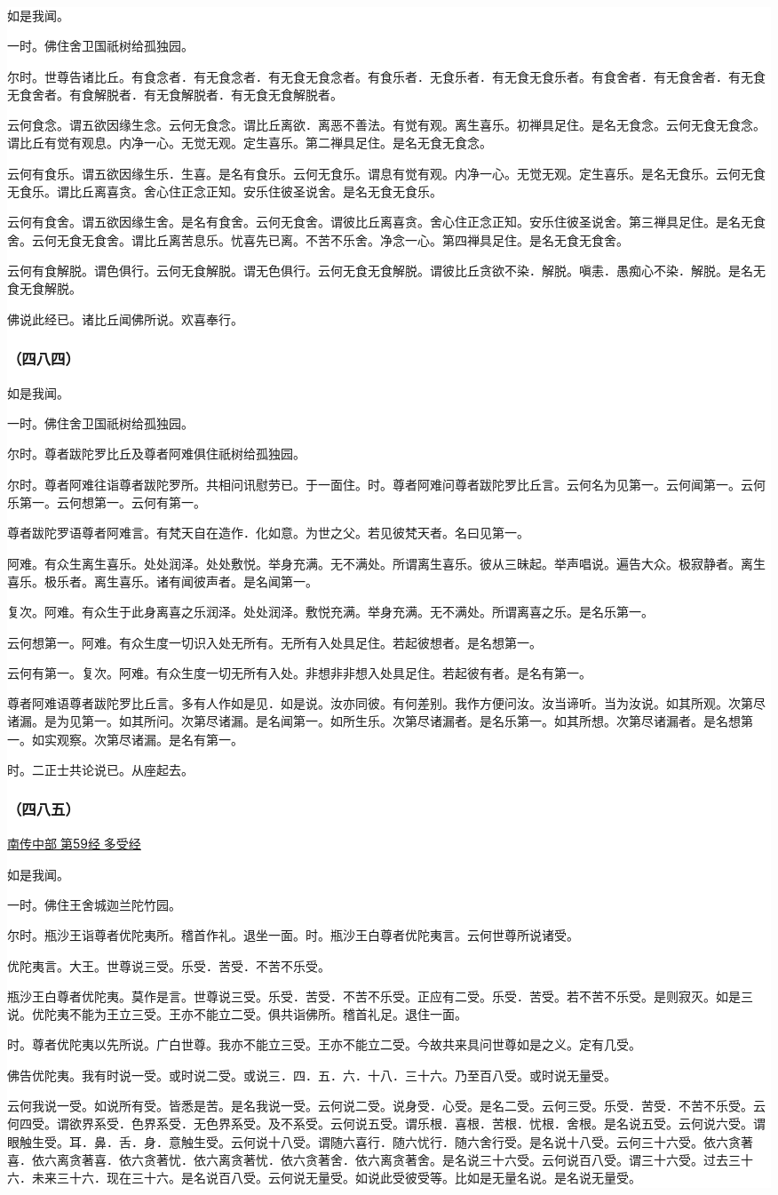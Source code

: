 如是我闻。

一时。佛住舍卫国祇树给孤独园。

尔时。世尊告诸比丘。有食念者．有无食念者．有无食无食念者。有食乐者．无食乐者．有无食无食乐者。有食舍者．有无食舍者．有无食无食舍者。有食解脱者．有无食解脱者．有无食无食解脱者。

云何食念。谓五欲因缘生念。云何无食念。谓比丘离欲．离恶不善法。有觉有观。离生喜乐。初禅具足住。是名无食念。云何无食无食念。谓比丘有觉有观息。内净一心。无觉无观。定生喜乐。第二禅具足住。是名无食无食念。

云何有食乐。谓五欲因缘生乐．生喜。是名有食乐。云何无食乐。谓息有觉有观。内净一心。无觉无观。定生喜乐。是名无食乐。云何无食无食乐。谓比丘离喜贪。舍心住正念正知。安乐住彼圣说舍。是名无食无食乐。

云何有食舍。谓五欲因缘生舍。是名有食舍。云何无食舍。谓彼比丘离喜贪。舍心住正念正知。安乐住彼圣说舍。第三禅具足住。是名无食舍。云何无食无食舍。谓比丘离苦息乐。忧喜先已离。不苦不乐舍。净念一心。第四禅具足住。是名无食无食舍。

云何有食解脱。谓色俱行。云何无食解脱。谓无色俱行。云何无食无食解脱。谓彼比丘贪欲不染．解脱。嗔恚．愚痴心不染．解脱。是名无食无食解脱。

佛说此经已。诸比丘闻佛所说。欢喜奉行。

### （四八四）

如是我闻。

一时。佛住舍卫国祇树给孤独园。

尔时。尊者跋陀罗比丘及尊者阿难俱住祇树给孤独园。

尔时。尊者阿难往诣尊者跋陀罗所。共相问讯慰劳已。于一面住。时。尊者阿难问尊者跋陀罗比丘言。云何名为见第一。云何闻第一。云何乐第一。云何想第一。云何有第一。

尊者跋陀罗语尊者阿难言。有梵天自在造作．化如意。为世之父。若见彼梵天者。名曰见第一。

阿难。有众生离生喜乐。处处润泽。处处敷悦。举身充满。无不满处。所谓离生喜乐。彼从三昧起。举声唱说。遍告大众。极寂静者。离生喜乐。极乐者。离生喜乐。诸有闻彼声者。是名闻第一。

复次。阿难。有众生于此身离喜之乐润泽。处处润泽。敷悦充满。举身充满。无不满处。所谓离喜之乐。是名乐第一。

云何想第一。阿难。有众生度一切识入处无所有。无所有入处具足住。若起彼想者。是名想第一。

云何有第一。复次。阿难。有众生度一切无所有入处。非想非非想入处具足住。若起彼有者。是名有第一。

尊者阿难语尊者跋陀罗比丘言。多有人作如是见．如是说。汝亦同彼。有何差别。我作方便问汝。汝当谛听。当为汝说。如其所观。次第尽诸漏。是为见第一。如其所问。次第尽诸漏。是名闻第一。如所生乐。次第尽诸漏者。是名乐第一。如其所想。次第尽诸漏者。是名想第一。如实观察。次第尽诸漏。是名有第一。

时。二正士共论说已。从座起去。

### （四八五）<a name="485"></a>

[南传中部 第59经 多受经](https://github.com/gwsice/buddhism/blob/master/%E6%97%A9%E6%9C%9F/%E5%8D%97%E4%BC%A0%E4%B8%AD%E9%83%A8/059%20%E5%A4%9A%E5%8F%97%E7%BB%8F.md)

如是我闻。

一时。佛住王舍城迦兰陀竹园。

尔时。瓶沙王诣尊者优陀夷所。稽首作礼。退坐一面。时。瓶沙王白尊者优陀夷言。云何世尊所说诸受。

优陀夷言。大王。世尊说三受。乐受．苦受．不苦不乐受。

瓶沙王白尊者优陀夷。莫作是言。世尊说三受。乐受．苦受．不苦不乐受。正应有二受。乐受．苦受。若不苦不乐受。是则寂灭。如是三说。优陀夷不能为王立三受。王亦不能立二受。俱共诣佛所。稽首礼足。退住一面。

时。尊者优陀夷以先所说。广白世尊。我亦不能立三受。王亦不能立二受。今故共来具问世尊如是之义。定有几受。

佛告优陀夷。我有时说一受。或时说二受。或说三．四．五．六．十八．三十六。乃至百八受。或时说无量受。

云何我说一受。如说所有受。皆悉是苦。是名我说一受。云何说二受。说身受．心受。是名二受。云何三受。乐受．苦受．不苦不乐受。云何四受。谓欲界系受．色界系受．无色界系受。及不系受。云何说五受。谓乐根．喜根．苦根．忧根．舍根。是名说五受。云何说六受。谓眼触生受。耳．鼻．舌．身．意触生受。云何说十八受。谓随六喜行．随六忧行．随六舍行受。是名说十八受。云何三十六受。依六贪著喜．依六离贪著喜．依六贪著忧．依六离贪著忧．依六贪著舍．依六离贪著舍。是名说三十六受。云何说百八受。谓三十六受。过去三十六．未来三十六．现在三十六。是名说百八受。云何说无量受。如说此受彼受等。比如是无量名说。是名说无量受。
